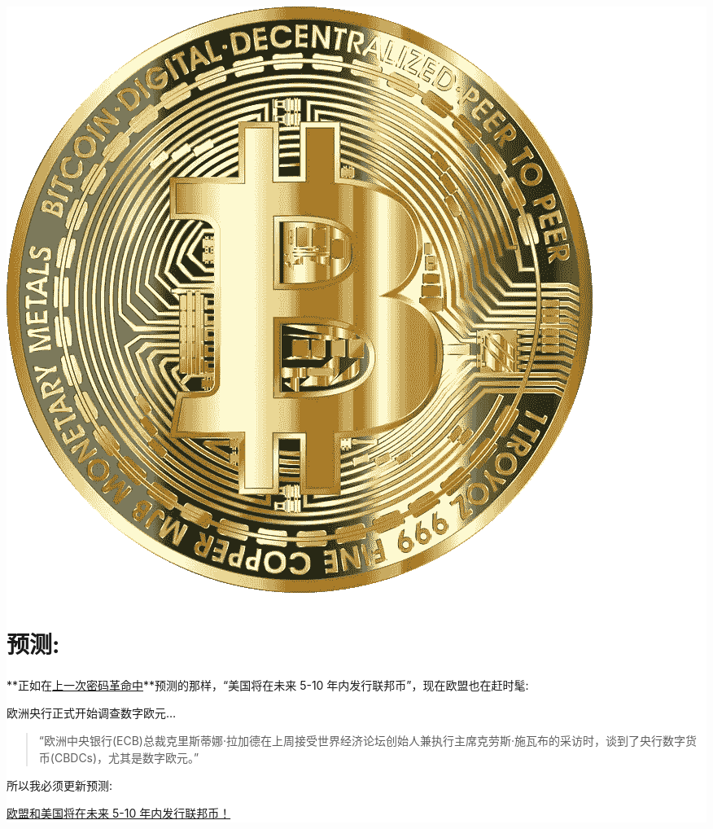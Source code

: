 ![](img/4159fd0decb14b066ef3d423458f276a.png)

# 预测:

**正如在[上一次密码革命中](https://kingcrypto.substack.com/p/cryptorevolution-2)**预测的那样，“美国将在未来 5-10 年内发行联邦币”，现在欧盟也在赶时髦:

欧洲央行正式开始调查数字欧元…

> “欧洲中央银行(ECB)总裁克里斯蒂娜·拉加德在上周接受世界经济论坛创始人兼执行主席克劳斯·施瓦布的采访时，谈到了央行数字货币(CBDCs)，尤其是数字欧元。”

所以我必须更新预测:

[欧盟和美国将在未来 5-10 年内发行联邦币！](https://news.bitcoin.com/ecb-officially-starts-to-investigate-digital-euro-development-begin-2-years/)
